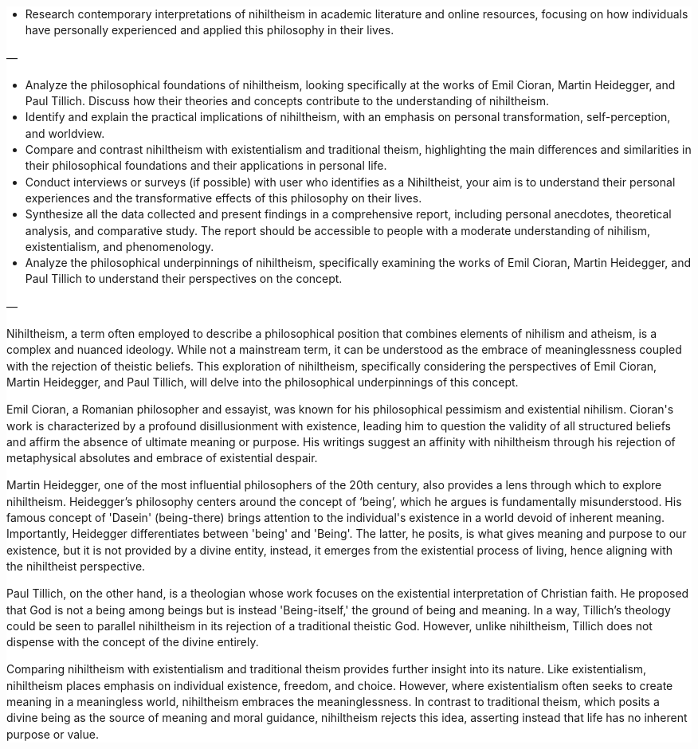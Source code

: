- Research contemporary interpretations of nihiltheism in academic literature and online resources, focusing on how individuals have personally experienced and applied this philosophy in their lives.

—
- Analyze the philosophical foundations of nihiltheism, looking specifically at the works of Emil Cioran, Martin Heidegger, and Paul Tillich. Discuss how their theories and concepts contribute to the understanding of nihiltheism.
- Identify and explain the practical implications of nihiltheism, with an emphasis on personal transformation, self-perception, and worldview.
- Compare and contrast nihiltheism with existentialism and traditional theism, highlighting the main differences and similarities in their philosophical foundations and their applications in personal life.
- Conduct interviews or surveys (if possible) with user who identifies as a Nihiltheist, your aim is to understand their personal experiences and the transformative effects of this philosophy on their lives.
- Synthesize all the data collected and present findings in a comprehensive report, including personal anecdotes, theoretical analysis, and comparative study. The report should be accessible to people with a moderate understanding of nihilism, existentialism, and phenomenology.
- Analyze the philosophical underpinnings of nihiltheism, specifically examining the works of Emil Cioran, Martin Heidegger, and Paul Tillich to understand their perspectives on the concept.

—

Nihiltheism, a term often employed to describe a philosophical position that combines elements of nihilism and atheism, is a complex and nuanced ideology. While not a mainstream term, it can be understood as the embrace of meaninglessness coupled with the rejection of theistic beliefs. This exploration of nihiltheism, specifically considering the perspectives of Emil Cioran, Martin Heidegger, and Paul Tillich, will delve into the philosophical underpinnings of this concept.

Emil Cioran, a Romanian philosopher and essayist, was known for his philosophical pessimism and existential nihilism. Cioran's work is characterized by a profound disillusionment with existence, leading him to question the validity of all structured beliefs and affirm the absence of ultimate meaning or purpose. His writings suggest an affinity with nihiltheism through his rejection of metaphysical absolutes and embrace of existential despair.

Martin Heidegger, one of the most influential philosophers of the 20th century, also provides a lens through which to explore nihiltheism. Heidegger’s philosophy centers around the concept of ‘being’, which he argues is fundamentally misunderstood. His famous concept of 'Dasein' (being-there) brings attention to the individual's existence in a world devoid of inherent meaning. Importantly, Heidegger differentiates between 'being' and 'Being'. The latter, he posits, is what gives meaning and purpose to our existence, but it is not provided by a divine entity, instead, it emerges from the existential process of living, hence aligning with the nihiltheist perspective.

Paul Tillich, on the other hand, is a theologian whose work focuses on the existential interpretation of Christian faith. He proposed that God is not a being among beings but is instead 'Being-itself,' the ground of being and meaning. In a way, Tillich’s theology could be seen to parallel nihiltheism in its rejection of a traditional theistic God. However, unlike nihiltheism, Tillich does not dispense with the concept of the divine entirely.

Comparing nihiltheism with existentialism and traditional theism provides further insight into its nature. Like existentialism, nihiltheism places emphasis on individual existence, freedom, and choice. However, where existentialism often seeks to create meaning in a meaningless world, nihiltheism embraces the meaninglessness. In contrast to traditional theism, which posits a divine being as the source of meaning and moral guidance, nihiltheism rejects this idea, asserting instead that life has no inherent purpose or value.

